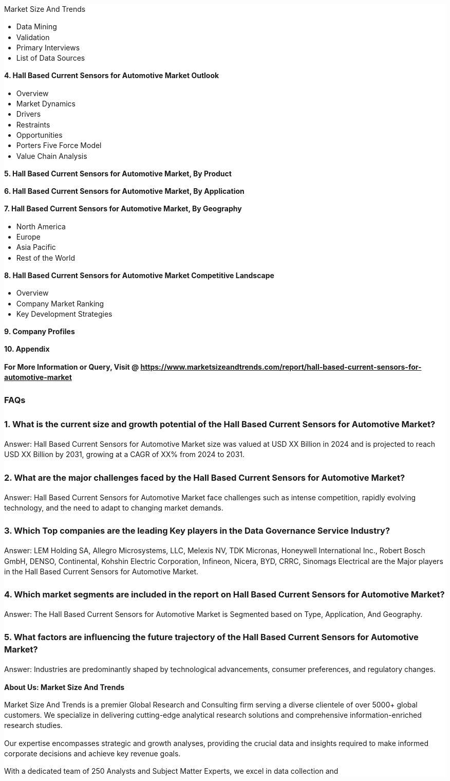 Market Size And Trends</span></strong></p></div><div class="" data-test-id=""><ul><li><span class="">Data Mining</span></li><li><span class="">Validation</span></li><li><span class="">Primary Interviews</span></li><li><span class="">List of Data Sources</span></li></ul></div><div class="" data-test-id=""><p><strong><span class="">4. Hall Based Current Sensors for Automotive Market Outlook</span></strong></p></div><div class="" data-test-id=""><ul><li><span class="">Overview</span></li><li><span class="">Market Dynamics</span></li><li><span class="">Drivers</span></li><li><span class="">Restraints</span></li><li><span class="">Opportunities</span></li><li><span class="">Porters Five Force Model</span></li><li><span class="">Value Chain Analysis</span></li></ul></div><div class="" data-test-id=""><p><strong><span class="">5. Hall Based Current Sensors for Automotive Market, By Product</span></strong></p></div><div class="" data-test-id=""><p><strong><span class="">6. Hall Based Current Sensors for Automotive Market, By Application</span></strong></p></div><div class="" data-test-id=""><p><strong><span class="">7. Hall Based Current Sensors for Automotive Market, By Geography</span></strong></p></div><div class="" data-test-id=""><ul><li><span class="">North America</span></li><li><span class="">Europe</span></li><li><span class="">Asia Pacific</span></li><li><span class="">Rest of the World</span></li></ul></div><div class="" data-test-id=""><p><strong><span class="">8. Hall Based Current Sensors for Automotive Market Competitive Landscape</span></strong></p></div><div class="" data-test-id=""><ul><li><span class="">Overview</span></li><li><span class="">Company Market Ranking</span></li><li><span class="">Key Development Strategies</span></li></ul></div><div class="" data-test-id=""><p><strong><span class="">9. Company Profiles</span></strong></p></div><div class="" data-test-id=""><p><strong><span class="">10. Appendix</span></strong></p></div><div class="" data-test-id=""><p><strong><span class="">For More Information or Query, Visit @ <a href="https://www.marketsizeandtrends.com/report/hall-based-current-sensors-for-automotive-market" target="_blank">https://www.marketsizeandtrends.com/report/hall-based-current-sensors-for-automotive-market</a></span></strong></p></div><div class="" data-test-id=""><div class="article-main__content" data-test-id="publishing-text-block"><h3><strong><span class="">FAQs</span></strong></h3></div><div class="article-main__content" data-test-id="publishing-text-block"><h3><span class="">1. What is the current size and growth potential of the Hall Based Current Sensors for Automotive Market?</span></h3></div><div class="article-main__content" data-test-id="publishing-text-block"><p><span class="font-[700]">Answer</span><span class="">: Hall Based Current Sensors for Automotive Market size was valued at USD XX Billion in 2024 and is projected to reach USD XX Billion by 2031, growing at a CAGR of XX% from 2024 to 2031.</span></p></div><div class="article-main__content" data-test-id="publishing-text-block"><h3><span class="">2. What are the major challenges faced by the Hall Based Current Sensors for Automotive Market?</span></h3></div><div class="article-main__content" data-test-id="publishing-text-block"><p><span class="font-[700]">Answer</span><span class="">: Hall Based Current Sensors for Automotive Market face challenges such as intense competition, rapidly evolving technology, and the need to adapt to changing market demands.</span></p></div><div class="article-main__content" data-test-id="publishing-text-block"><h3><span class="">3. Which Top companies are the leading Key players in the Data Governance Service Industry?</span></h3></div><div class="article-main__content" data-test-id="publishing-text-block"><p><span class="font-[700]">Answer</span><span class="">: LEM Holding SA, Allegro Microsystems, LLC, Melexis NV, TDK Micronas, Honeywell International Inc., Robert Bosch GmbH, DENSO, Continental, Kohshin Electric Corporation, Infineon, Nicera, BYD, CRRC, Sinomags Electrical are the Major players in the Hall Based Current Sensors for Automotive Market.</span></p></div><div class="article-main__content" data-test-id="publishing-text-block"><h3><span class="">4. Which market segments are included in the report on Hall Based Current Sensors for Automotive Market?</span></h3></div><div class="article-main__content" data-test-id="publishing-text-block"><p><span class="font-[700]">Answer</span><span class="">: The Hall Based Current Sensors for Automotive Market is Segmented based on Type, Application, And Geography.</span></p></div><div class="article-main__content" data-test-id="publishing-text-block"><h3><span class="">5. What factors are influencing the future trajectory of the Hall Based Current Sensors for Automotive Market?</span></h3></div><div class="article-main__content" data-test-id="publishing-text-block"><p><span class="font-[700]">Answer:</span><span class="">&nbsp;Industries are predominantly shaped by technological advancements, consumer preferences, and regulatory changes.</span></p></div><p><strong><span class="">About Us: Market Size And Trends</span></strong></p></div><div class="" data-test-id=""><p><span class="">Market Size And Trends is a premier Global Research and Consulting firm serving a diverse clientele of over 5000+ global customers. We specialize in delivering cutting-edge analytical research solutions and comprehensive information-enriched research studies.</span></p></div><div class="" data-test-id=""><p><span class="">Our expertise encompasses strategic and growth analyses, providing the crucial data and insights required to make informed corporate decisions and achieve key revenue goals.</span></p></div><div class="" data-test-id=""><p><span class="">With a dedicated team of 250 Analysts and Subject Matter Experts, we excel in data collection and